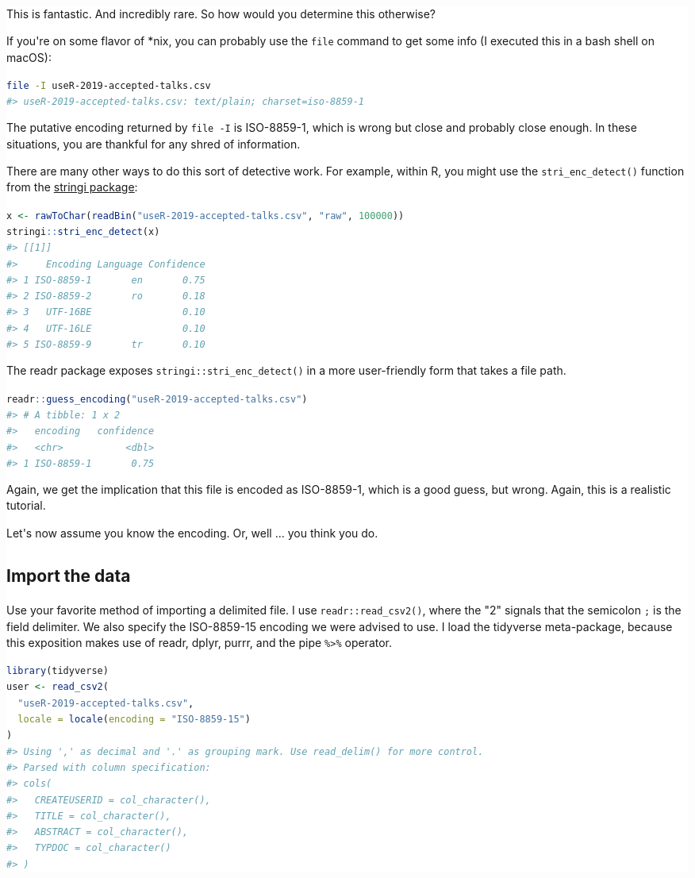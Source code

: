 This is fantastic. And incredibly rare. So how would you determine this otherwise?

If you're on some flavor of *nix, you can probably use the `file` command to get some info (I executed this in a bash shell on macOS):


```bash
file -I useR-2019-accepted-talks.csv
#> useR-2019-accepted-talks.csv: text/plain; charset=iso-8859-1
```

The putative encoding returned by `file -I` is ISO-8859-1, which is wrong but close and probably close enough. In these situations, you are thankful for any shred of information.

There are many other ways to do this sort of detective work. For example, within R, you might use the `stri_enc_detect()` function from the [stringi package](http://www.gagolewski.com/software/stringi/):


```r
x <- rawToChar(readBin("useR-2019-accepted-talks.csv", "raw", 100000))
stringi::stri_enc_detect(x)
#> [[1]]
#>     Encoding Language Confidence
#> 1 ISO-8859-1       en       0.75
#> 2 ISO-8859-2       ro       0.18
#> 3   UTF-16BE                0.10
#> 4   UTF-16LE                0.10
#> 5 ISO-8859-9       tr       0.10
```

The readr package exposes `stringi::stri_enc_detect()` in a more user-friendly form that takes a file path.


```r
readr::guess_encoding("useR-2019-accepted-talks.csv")
#> # A tibble: 1 x 2
#>   encoding   confidence
#>   <chr>           <dbl>
#> 1 ISO-8859-1       0.75
```

Again, we get the implication that this file is encoded as ISO-8859-1, which is a good guess, but wrong. Again, this is a realistic tutorial.

Let's now assume you know the encoding. Or, well ... you think you do.

## Import the data

Use your favorite method of importing a delimited file. I use `readr::read_csv2()`, where the "2" signals that the semicolon `;` is the field delimiter. We also specify the ISO-8859-15 encoding we were advised to use. I load the tidyverse meta-package, because this exposition makes use of readr, dplyr, purrr, and the pipe `%>%` operator.


```r
library(tidyverse)
user <- read_csv2(
  "useR-2019-accepted-talks.csv",
  locale = locale(encoding = "ISO-8859-15")
)
#> Using ',' as decimal and '.' as grouping mark. Use read_delim() for more control.
#> Parsed with column specification:
#> cols(
#>   CREATEUSERID = col_character(),
#>   TITLE = col_character(),
#>   ABSTRACT = col_character(),
#>   TYPDOC = col_character()
#> )
```

